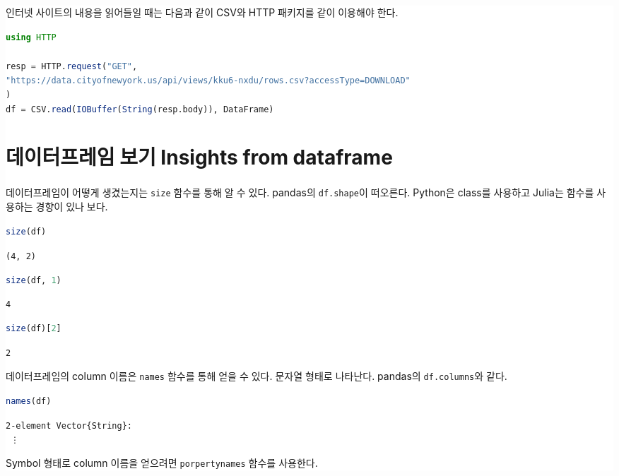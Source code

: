 인터넷 사이트의 내용을 읽어들일 때는 다음과 같이 CSV와 HTTP 패키지를 같이 이용해야 한다.  

```Julia
using HTTP

resp = HTTP.request("GET",
"https://data.cityofnewyork.us/api/views/kku6-nxdu/rows.csv?accessType=DOWNLOAD"
)
df = CSV.read(IOBuffer(String(resp.body)), DataFrame)
```

# 데이터프레임 보기  Insights from dataframe

데이터프레임이 어떻게 생겼는지는 `size` 함수를 통해 알 수 있다.  pandas의 `df.shape`이 떠오른다.  Python은 class를 사용하고 Julia는 함수를 사용하는 경향이 있나 보다.


```julia
size(df)
```




    (4, 2)




```julia
size(df, 1)
```




    4




```julia
size(df)[2]
```




    2



데이터프레임의 column 이름은 `names` 함수를 통해 얻을 수 있다. 문자열 형태로 나타난다. pandas의 `df.columns`와 같다.


```julia
names(df)
```




    2-element Vector{String}:
     ⋮



Symbol 형태로 column 이름을 얻으려면 `porpertynames` 함수를 사용한다.
